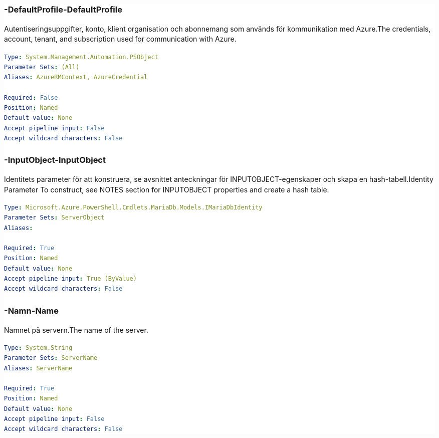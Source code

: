 ### <span data-ttu-id="eabd2-117">-DefaultProfile</span><span class="sxs-lookup"><span data-stu-id="eabd2-117">-DefaultProfile</span></span>
<span data-ttu-id="eabd2-118">Autentiseringsuppgifter, konto, klient organisation och abonnemang som används för kommunikation med Azure.</span><span class="sxs-lookup"><span data-stu-id="eabd2-118">The credentials, account, tenant, and subscription used for communication with Azure.</span></span>

```yaml
Type: System.Management.Automation.PSObject
Parameter Sets: (All)
Aliases: AzureRMContext, AzureCredential

Required: False
Position: Named
Default value: None
Accept pipeline input: False
Accept wildcard characters: False
```

### <span data-ttu-id="eabd2-119">-InputObject</span><span class="sxs-lookup"><span data-stu-id="eabd2-119">-InputObject</span></span>
<span data-ttu-id="eabd2-120">Identitets parameter för att konstruera, se avsnittet anteckningar för INPUTOBJECT-egenskaper och skapa en hash-tabell.</span><span class="sxs-lookup"><span data-stu-id="eabd2-120">Identity Parameter To construct, see NOTES section for INPUTOBJECT properties and create a hash table.</span></span>

```yaml
Type: Microsoft.Azure.PowerShell.Cmdlets.MariaDb.Models.IMariaDbIdentity
Parameter Sets: ServerObject
Aliases:

Required: True
Position: Named
Default value: None
Accept pipeline input: True (ByValue)
Accept wildcard characters: False
```

### <span data-ttu-id="eabd2-121">-Namn</span><span class="sxs-lookup"><span data-stu-id="eabd2-121">-Name</span></span>
<span data-ttu-id="eabd2-122">Namnet på servern.</span><span class="sxs-lookup"><span data-stu-id="eabd2-122">The name of the server.</span></span>

```yaml
Type: System.String
Parameter Sets: ServerName
Aliases: ServerName

Required: True
Position: Named
Default value: None
Accept pipeline input: False
Accept wildcard characters: False
```
